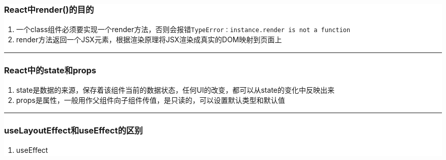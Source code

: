
### React中render()的目的
1. 一个class组件必须要实现一个render方法，否则会报错`TypeError：instance.render is not a function`
2. render方法返回一个JSX元素，根据渲染原理将JSX渲染成真实的DOM映射到页面上

---

### React中的state和props
1. state是数据的来源，保存着该组件当前的数据状态，任何UI的改变，都可以从state的变化中反映出来
2. props是属性，一般用作父组件向子组件传值，是只读的，可以设置默认类型和默认值

---

### useLayoutEffect和useEffect的区别
1. useEffect













